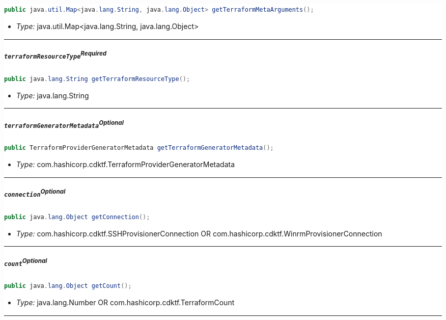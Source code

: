 ```java
public java.util.Map<java.lang.String, java.lang.Object> getTerraformMetaArguments();
```

- *Type:* java.util.Map<java.lang.String, java.lang.Object>

---

##### `terraformResourceType`<sup>Required</sup> <a name="terraformResourceType" id="rhizo-co-terraform-provider-opsgenie.maintenance.Maintenance.property.terraformResourceType"></a>

```java
public java.lang.String getTerraformResourceType();
```

- *Type:* java.lang.String

---

##### `terraformGeneratorMetadata`<sup>Optional</sup> <a name="terraformGeneratorMetadata" id="rhizo-co-terraform-provider-opsgenie.maintenance.Maintenance.property.terraformGeneratorMetadata"></a>

```java
public TerraformProviderGeneratorMetadata getTerraformGeneratorMetadata();
```

- *Type:* com.hashicorp.cdktf.TerraformProviderGeneratorMetadata

---

##### `connection`<sup>Optional</sup> <a name="connection" id="rhizo-co-terraform-provider-opsgenie.maintenance.Maintenance.property.connection"></a>

```java
public java.lang.Object getConnection();
```

- *Type:* com.hashicorp.cdktf.SSHProvisionerConnection OR com.hashicorp.cdktf.WinrmProvisionerConnection

---

##### `count`<sup>Optional</sup> <a name="count" id="rhizo-co-terraform-provider-opsgenie.maintenance.Maintenance.property.count"></a>

```java
public java.lang.Object getCount();
```

- *Type:* java.lang.Number OR com.hashicorp.cdktf.TerraformCount

---
